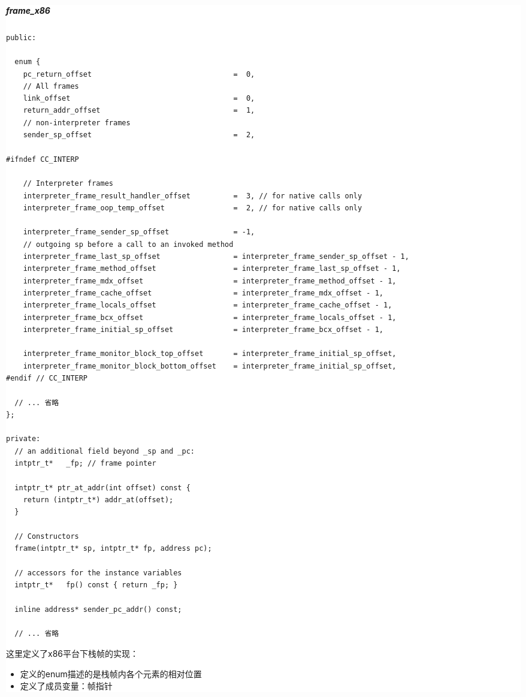 
##### frame_x86
```
public:

  enum {
    pc_return_offset                                 =  0,
    // All frames
    link_offset                                      =  0,
    return_addr_offset                               =  1,
    // non-interpreter frames
    sender_sp_offset                                 =  2,
    
#ifndef CC_INTERP

    // Interpreter frames
    interpreter_frame_result_handler_offset          =  3, // for native calls only
    interpreter_frame_oop_temp_offset                =  2, // for native calls only

    interpreter_frame_sender_sp_offset               = -1,
    // outgoing sp before a call to an invoked method
    interpreter_frame_last_sp_offset                 = interpreter_frame_sender_sp_offset - 1,
    interpreter_frame_method_offset                  = interpreter_frame_last_sp_offset - 1,
    interpreter_frame_mdx_offset                     = interpreter_frame_method_offset - 1,
    interpreter_frame_cache_offset                   = interpreter_frame_mdx_offset - 1,
    interpreter_frame_locals_offset                  = interpreter_frame_cache_offset - 1,
    interpreter_frame_bcx_offset                     = interpreter_frame_locals_offset - 1,
    interpreter_frame_initial_sp_offset              = interpreter_frame_bcx_offset - 1,

    interpreter_frame_monitor_block_top_offset       = interpreter_frame_initial_sp_offset,
    interpreter_frame_monitor_block_bottom_offset    = interpreter_frame_initial_sp_offset,
#endif // CC_INTERP

  // ... 省略
};

private:
  // an additional field beyond _sp and _pc:
  intptr_t*   _fp; // frame pointer
  
  intptr_t* ptr_at_addr(int offset) const {
    return (intptr_t*) addr_at(offset);
  }
  
  // Constructors
  frame(intptr_t* sp, intptr_t* fp, address pc);
  
  // accessors for the instance variables
  intptr_t*   fp() const { return _fp; }
  
  inline address* sender_pc_addr() const;
  
  // ... 省略
```
这里定义了x86平台下栈帧的实现：
* 定义的enum描述的是栈帧内各个元素的相对位置
* 定义了成员变量：帧指针
